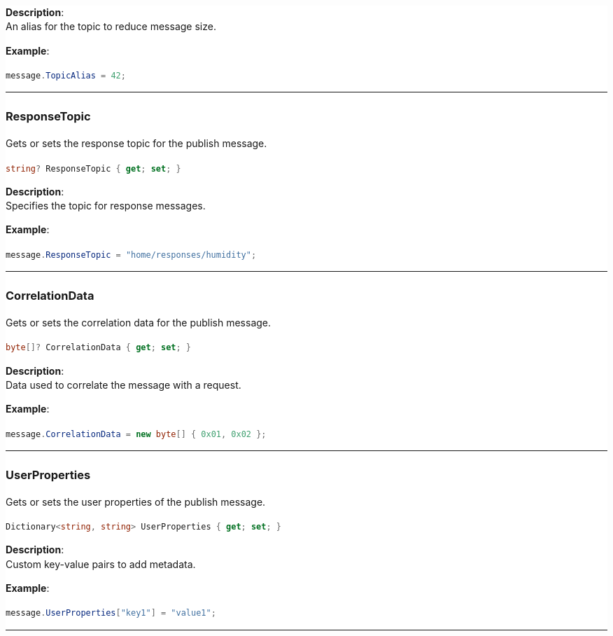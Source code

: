 **Description**:  
An alias for the topic to reduce message size.

**Example**:
```csharp
message.TopicAlias = 42;
```

---

### ResponseTopic
Gets or sets the response topic for the publish message.

```csharp
string? ResponseTopic { get; set; }
```

**Description**:  
Specifies the topic for response messages.

**Example**:
```csharp
message.ResponseTopic = "home/responses/humidity";
```

---

### CorrelationData
Gets or sets the correlation data for the publish message.

```csharp
byte[]? CorrelationData { get; set; }
```

**Description**:  
Data used to correlate the message with a request.

**Example**:
```csharp
message.CorrelationData = new byte[] { 0x01, 0x02 };
```

---

### UserProperties
Gets or sets the user properties of the publish message.

```csharp
Dictionary<string, string> UserProperties { get; set; }
```

**Description**:  
Custom key-value pairs to add metadata.

**Example**:
```csharp
message.UserProperties["key1"] = "value1";
```

---